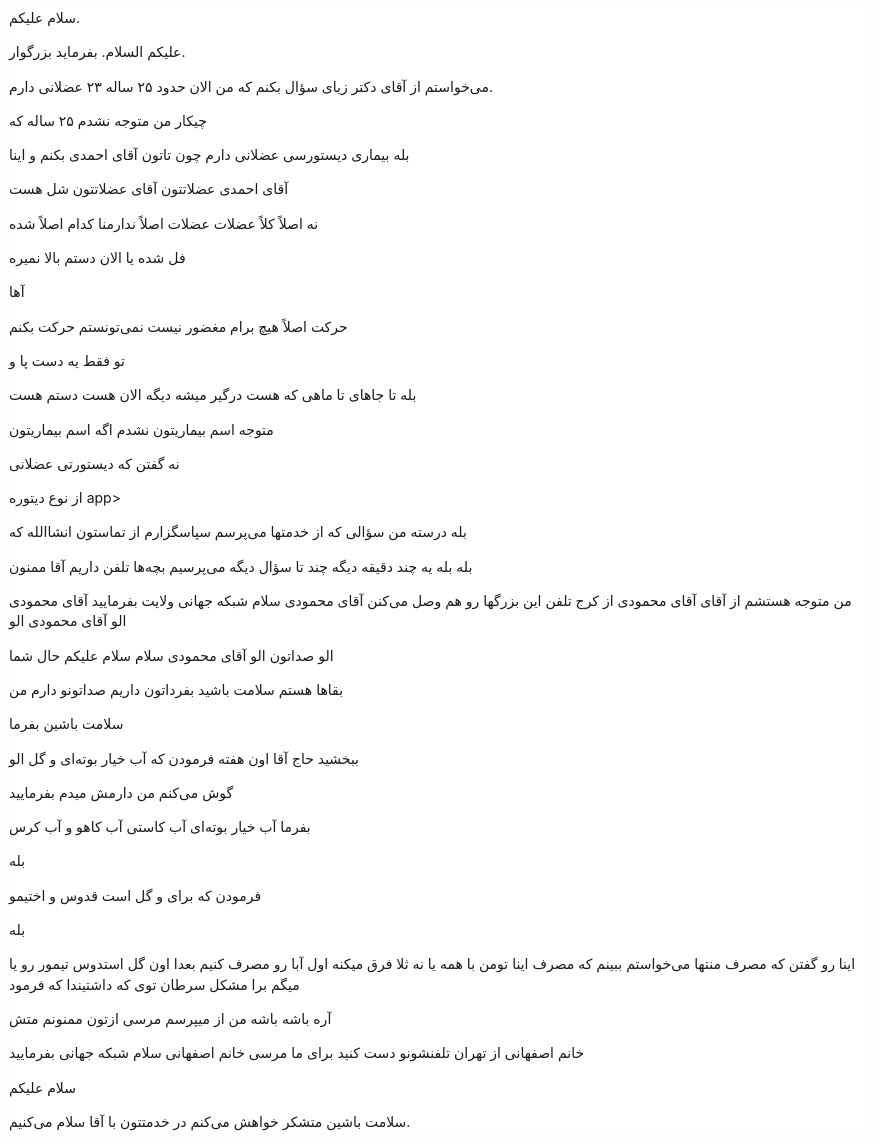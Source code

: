 سلام علیکم.

علیکم السلام. بفرماید بزرگوار.

می‌خواستم از آقای دکتر زیای سؤال بکنم که من الان حدود ۲۵ ساله ۲۳ عضلانی دارم.

چیکار من متوجه نشدم ۲۵ ساله که

بله بیماری دیستورسی عضلانی دارم چون تاتون آقای احمدی بکنم و اینا

آقای احمدی عضلاتتون آقای عضلاتتون شل هست

نه اصلاً کلاً عضلات عضلات اصلاً ندارمنا کدام اصلاً شده

فل شده یا الان دستم بالا نمیره

آها

حرکت اصلاً هیچ برام مغضور نیست نمی‌تونستم حرکت بکنم

تو فقط یه دست پا و

بله تا جاهای تا ماهی که هست درگیر میشه دیگه الان هست دستم هست

متوجه اسم بیماریتون نشدم اگه اسم بیماریتون

نه گفتن که دیستورتی عضلانی

از نوع دیتوره app>

بله درسته من سؤالی که از خدمتها می‌پرسم سپاسگزارم از تماستون انشاالله که

بله بله یه چند دقیقه دیگه چند تا سؤال دیگه می‌پرسیم بچه‌ها تلفن داریم آقا ممنون

من متوجه هستشم از آقای آقای محمودی از کرج تلفن این بزرگها رو هم وصل می‌کنن آقای محمودی سلام شبکه جهانی ولایت بفرمایید آقای محمودی الو آقای محمودی الو

الو صداتون الو آقای محمودی سلام سلام علیکم حال شما

بقاها هستم سلامت باشید بفرداتون داریم صداتونو دارم من

سلامت باشین بفرما

ببخشید حاج آقا اون هفته فرمودن که آب خیار بوته‌ای و گل الو

گوش می‌کنم من دارمش میدم بفرمایید

بفرما آب خیار بوته‌ای آب کاستی آب کاهو و آب کرس

بله

فرمودن که برای و گل است قدوس و اختیمو

بله

اینا رو گفتن که مصرف منتها می‌خواستم ببینم که مصرف اینا تومن با همه یا نه ثلا فرق میکنه اول آبا رو مصرف کنیم بعدا اون گل استدوس تیمور رو یا میگم برا مشکل سرطان توی که داشتیندا که فرمود

آره باشه باشه من از میپرسم مرسی ازتون ممنونم متش

خانم اصفهانی از تهران تلفنشونو دست کنید برای ما مرسی خانم اصفهانی سلام شبکه جهانی بفرمایید

سلام علیکم

سلامت باشین متشکر خواهش می‌کنم در خدمتتون با آقا سلام می‌کنیم.
